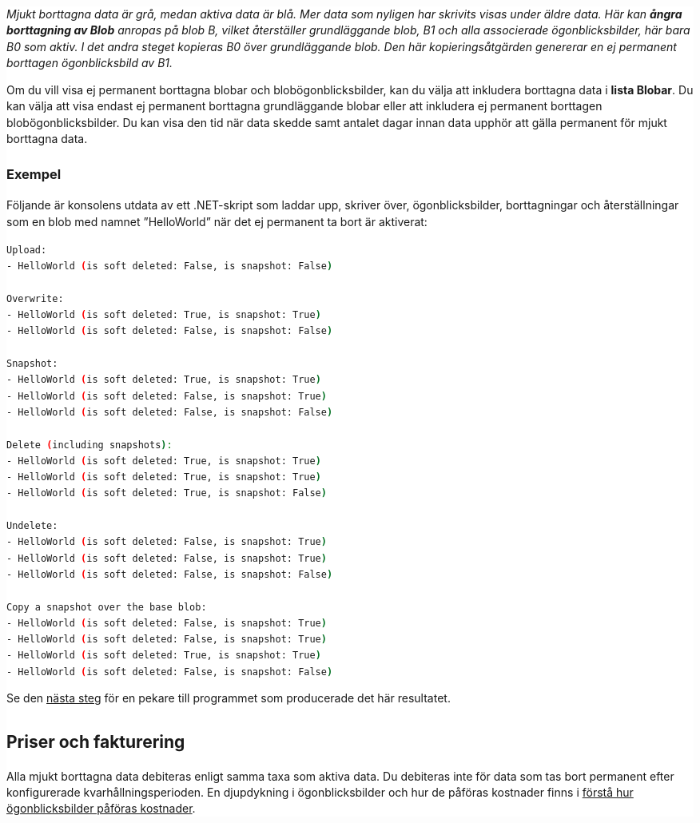 *Mjukt borttagna data är grå, medan aktiva data är blå. Mer data som nyligen har skrivits visas under äldre data. Här kan **ångra borttagning av Blob** anropas på blob B, vilket återställer grundläggande blob, B1 och alla associerade ögonblicksbilder, här bara B0 som aktiv. I det andra steget kopieras B0 över grundläggande blob. Den här kopieringsåtgärden genererar en ej permanent borttagen ögonblicksbild av B1.*

Om du vill visa ej permanent borttagna blobar och blobögonblicksbilder, kan du välja att inkludera borttagna data i **lista Blobar**. Du kan välja att visa endast ej permanent borttagna grundläggande blobar eller att inkludera ej permanent borttagen blobögonblicksbilder. Du kan visa den tid när data skedde samt antalet dagar innan data upphör att gälla permanent för mjukt borttagna data.

### <a name="example"></a>Exempel
Följande är konsolens utdata av ett .NET-skript som laddar upp, skriver över, ögonblicksbilder, borttagningar och återställningar som en blob med namnet ”HelloWorld” när det ej permanent ta bort är aktiverat:

```bash
Upload:
- HelloWorld (is soft deleted: False, is snapshot: False)

Overwrite:
- HelloWorld (is soft deleted: True, is snapshot: True)
- HelloWorld (is soft deleted: False, is snapshot: False)

Snapshot:
- HelloWorld (is soft deleted: True, is snapshot: True)
- HelloWorld (is soft deleted: False, is snapshot: True)
- HelloWorld (is soft deleted: False, is snapshot: False)

Delete (including snapshots):
- HelloWorld (is soft deleted: True, is snapshot: True)
- HelloWorld (is soft deleted: True, is snapshot: True)
- HelloWorld (is soft deleted: True, is snapshot: False)

Undelete:
- HelloWorld (is soft deleted: False, is snapshot: True)
- HelloWorld (is soft deleted: False, is snapshot: True)
- HelloWorld (is soft deleted: False, is snapshot: False)

Copy a snapshot over the base blob:
- HelloWorld (is soft deleted: False, is snapshot: True)
- HelloWorld (is soft deleted: False, is snapshot: True)
- HelloWorld (is soft deleted: True, is snapshot: True)
- HelloWorld (is soft deleted: False, is snapshot: False)
```

Se den [nästa steg](#next-steps) för en pekare till programmet som producerade det här resultatet.

## <a name="pricing-and-billing"></a>Priser och fakturering
Alla mjukt borttagna data debiteras enligt samma taxa som aktiva data. Du debiteras inte för data som tas bort permanent efter konfigurerade kvarhållningsperioden. En djupdykning i ögonblicksbilder och hur de påföras kostnader finns i [förstå hur ögonblicksbilder påföras kostnader](storage-blob-snapshots.md).

